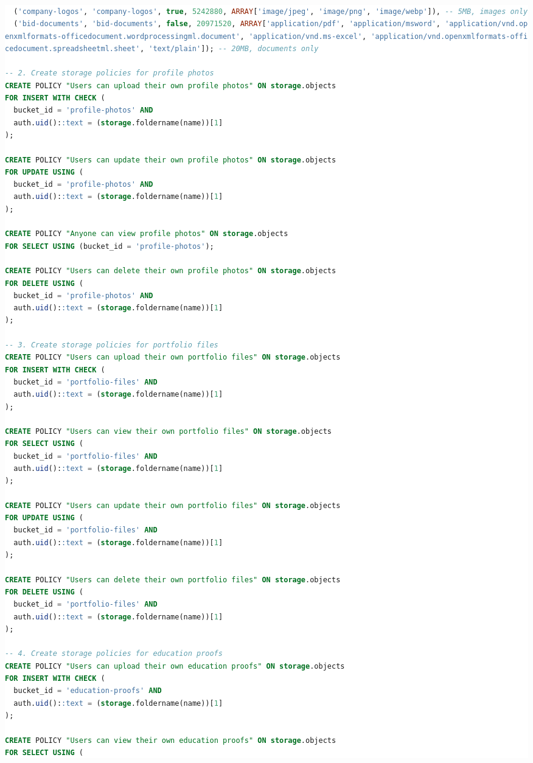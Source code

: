 ```sql
  ('company-logos', 'company-logos', true, 5242880, ARRAY['image/jpeg', 'image/png', 'image/webp']), -- 5MB, images only
  ('bid-documents', 'bid-documents', false, 20971520, ARRAY['application/pdf', 'application/msword', 'application/vnd.openxmlformats-officedocument.wordprocessingml.document', 'application/vnd.ms-excel', 'application/vnd.openxmlformats-officedocument.spreadsheetml.sheet', 'text/plain']); -- 20MB, documents only

-- 2. Create storage policies for profile photos
CREATE POLICY "Users can upload their own profile photos" ON storage.objects
FOR INSERT WITH CHECK (
  bucket_id = 'profile-photos' AND 
  auth.uid()::text = (storage.foldername(name))[1]
);

CREATE POLICY "Users can update their own profile photos" ON storage.objects
FOR UPDATE USING (
  bucket_id = 'profile-photos' AND 
  auth.uid()::text = (storage.foldername(name))[1]
);

CREATE POLICY "Anyone can view profile photos" ON storage.objects
FOR SELECT USING (bucket_id = 'profile-photos');

CREATE POLICY "Users can delete their own profile photos" ON storage.objects
FOR DELETE USING (
  bucket_id = 'profile-photos' AND 
  auth.uid()::text = (storage.foldername(name))[1]
);

-- 3. Create storage policies for portfolio files
CREATE POLICY "Users can upload their own portfolio files" ON storage.objects
FOR INSERT WITH CHECK (
  bucket_id = 'portfolio-files' AND 
  auth.uid()::text = (storage.foldername(name))[1]
);

CREATE POLICY "Users can view their own portfolio files" ON storage.objects
FOR SELECT USING (
  bucket_id = 'portfolio-files' AND 
  auth.uid()::text = (storage.foldername(name))[1]
);

CREATE POLICY "Users can update their own portfolio files" ON storage.objects
FOR UPDATE USING (
  bucket_id = 'portfolio-files' AND 
  auth.uid()::text = (storage.foldername(name))[1]
);

CREATE POLICY "Users can delete their own portfolio files" ON storage.objects
FOR DELETE USING (
  bucket_id = 'portfolio-files' AND 
  auth.uid()::text = (storage.foldername(name))[1]
);

-- 4. Create storage policies for education proofs
CREATE POLICY "Users can upload their own education proofs" ON storage.objects
FOR INSERT WITH CHECK (
  bucket_id = 'education-proofs' AND 
  auth.uid()::text = (storage.foldername(name))[1]
);

CREATE POLICY "Users can view their own education proofs" ON storage.objects
FOR SELECT USING (
```
